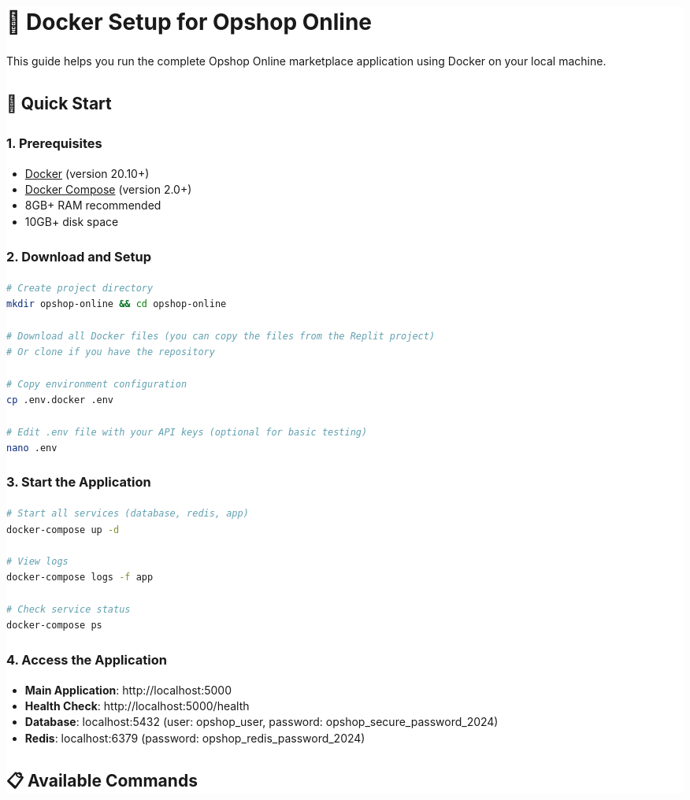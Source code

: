 # 🐳 Docker Setup for Opshop Online

This guide helps you run the complete Opshop Online marketplace application using Docker on your local machine.

## 🚀 Quick Start

### 1. Prerequisites
- [Docker](https://docs.docker.com/get-docker/) (version 20.10+)
- [Docker Compose](https://docs.docker.com/compose/install/) (version 2.0+)
- 8GB+ RAM recommended
- 10GB+ disk space

### 2. Download and Setup

```bash
# Create project directory
mkdir opshop-online && cd opshop-online

# Download all Docker files (you can copy the files from the Replit project)
# Or clone if you have the repository

# Copy environment configuration
cp .env.docker .env

# Edit .env file with your API keys (optional for basic testing)
nano .env
```

### 3. Start the Application

```bash
# Start all services (database, redis, app)
docker-compose up -d

# View logs
docker-compose logs -f app

# Check service status
docker-compose ps
```

### 4. Access the Application

- **Main Application**: http://localhost:5000
- **Health Check**: http://localhost:5000/health
- **Database**: localhost:5432 (user: opshop_user, password: opshop_secure_password_2024)
- **Redis**: localhost:6379 (password: opshop_redis_password_2024)

## 📋 Available Commands
